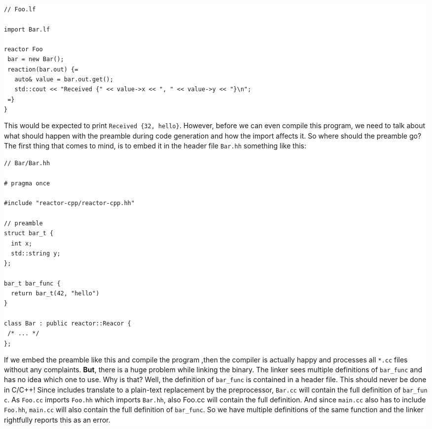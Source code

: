 ```
```

```
// Foo.lf

import Bar.lf

reactor Foo
 bar = new Bar();
 reaction(bar.out) {=
   auto& value = bar.out.get();
   std::cout << "Received {" << value->x << ", " << value->y << "}\n";
 =}
}
```

This would be expected to print `Received {32, hello}`. However, before we can even compile this program, we need to talk about what should happen with the preamble during code generation and how the import affects it. So where should the preamble go? The first thing that comes to mind, is to embed it in the header file `Bar.hh` something like this:

```
// Bar/Bar.hh

# pragma once

#include "reactor-cpp/reactor-cpp.hh"

// preamble
struct bar_t {
  int x;
  std::string y;
};

bar_t bar_func {
  return bar_t(42, "hello")
}

class Bar : public reactor::Reacor {
 /* ... */
};
```

If we embed the preamble like this and compile the program ,then the compiler is actually happy and processes all `*.cc` files without any complaints. **But**, there is a huge problem while linking the binary. The linker sees multiple definitions of `bar_func` and has no idea which one to use. Why is that? Well, the definition of `bar_func` is contained in a header file. This should never be done in C/C++! Since includes translate to a plain-text replacement by the preprocessor, `Bar.cc` will contain the full definition of `bar_func`. As `Foo.cc` imports `Foo.hh` which imports `Bar.hh`, also Foo.cc will contain the full definition. And since `main.cc` also has to include `Foo.hh`, `main.cc` will also contain the full definition of `bar_func`. So we have multiple definitions of the same function and the linker rightfully reports this as an error.
